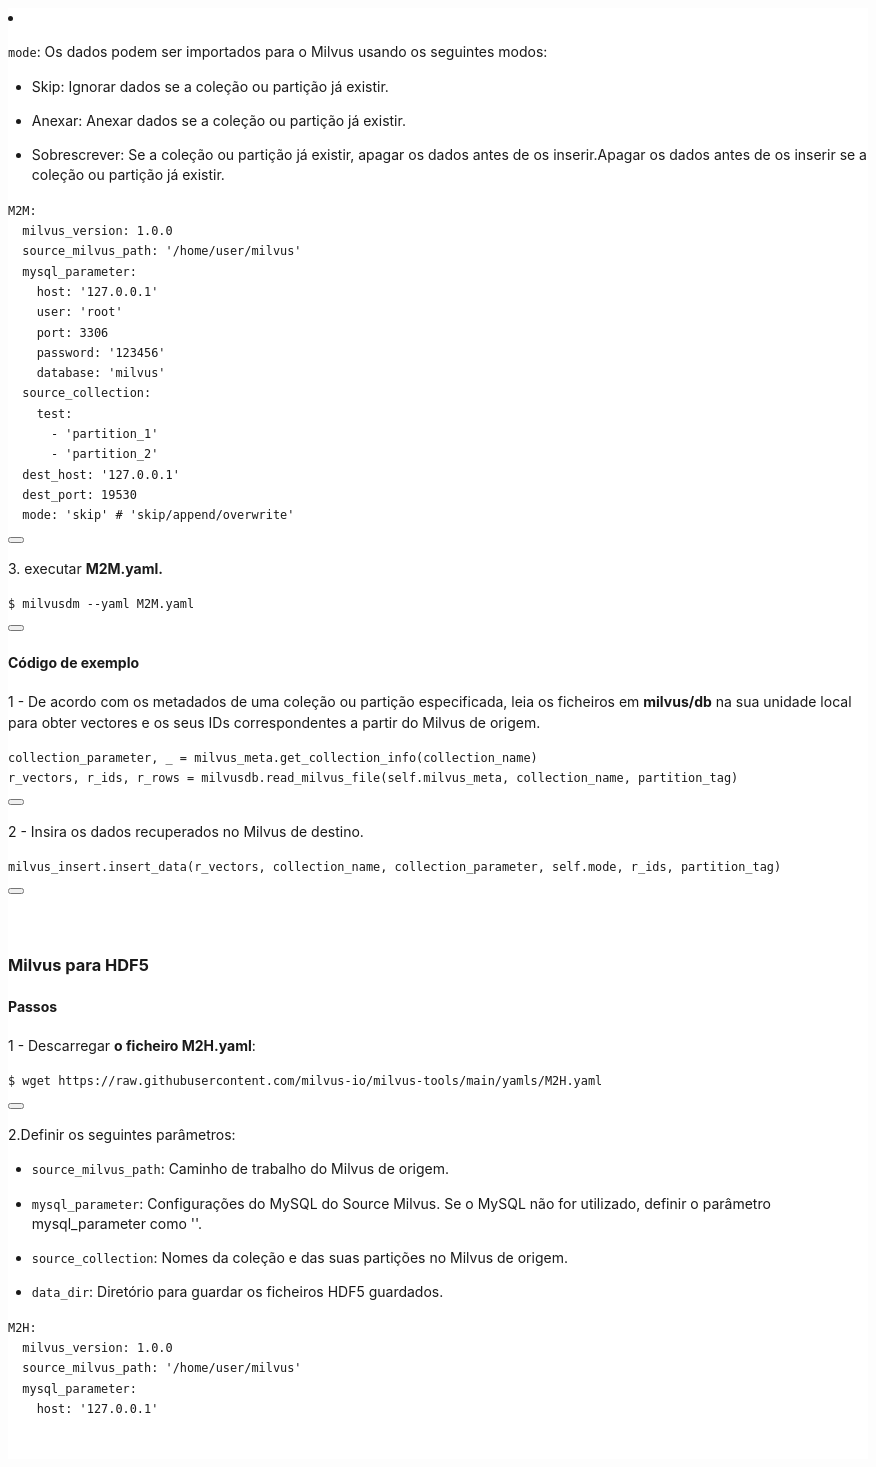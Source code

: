 <li><p><code translate="no">mode</code>: Os dados podem ser importados para o Milvus usando os seguintes modos:</p>
<ul>
<li><p>Skip: Ignorar dados se a coleção ou partição já existir.</p></li>
<li><p>Anexar: Anexar dados se a coleção ou partição já existir.</p></li>
<li><p>Sobrescrever: Se a coleção ou partição já existir, apagar os dados antes de os inserir.Apagar os dados antes de os inserir se a coleção ou partição já existir.</p></li>
</ul></li>
</ul>
<pre><code translate="no">M2M:
  milvus_version: 1.0.0
  source_milvus_path: <span class="hljs-string">&#x27;/home/user/milvus&#x27;</span>
  mysql_parameter:
    host: <span class="hljs-string">&#x27;127.0.0.1&#x27;</span>
    user: <span class="hljs-string">&#x27;root&#x27;</span>
    port: 3306
    password: <span class="hljs-string">&#x27;123456&#x27;</span>
    database: <span class="hljs-string">&#x27;milvus&#x27;</span>
  source_collection:
    <span class="hljs-built_in">test</span>:
      - <span class="hljs-string">&#x27;partition_1&#x27;</span>
      - <span class="hljs-string">&#x27;partition_2&#x27;</span>
  dest_host: <span class="hljs-string">&#x27;127.0.0.1&#x27;</span>
  dest_port: 19530
  mode: <span class="hljs-string">&#x27;skip&#x27;</span> <span class="hljs-comment"># &#x27;skip/append/overwrite&#x27;</span>
<button class="copy-code-btn"></button></code></pre>
<p>3. executar <strong>M2M.yaml.</strong></p>
<pre><code translate="no">$ milvusdm --yaml M2M.yaml
<button class="copy-code-btn"></button></code></pre>
<h4 id="Sample-Code" class="common-anchor-header">Código de exemplo</h4><p>1 - De acordo com os metadados de uma coleção ou partição especificada, leia os ficheiros em <strong>milvus/db</strong> na sua unidade local para obter vectores e os seus IDs correspondentes a partir do Milvus de origem.</p>
<pre><code translate="no">collection_parameter, _ = milvus_meta.get_collection_info(collection_name)
r_vectors, r_ids, r_rows = milvusdb.read_milvus_file(<span class="hljs-variable language_">self</span>.milvus_meta, collection_name, partition_tag)
<button class="copy-code-btn"></button></code></pre>
<p>2 - Insira os dados recuperados no Milvus de destino.</p>
<pre><code translate="no">milvus_insert.insert_data(r_vectors, collection_name, collection_parameter, <span class="hljs-variable language_">self</span>.mode, r_ids, partition_tag)
<button class="copy-code-btn"></button></code></pre>
<p><br/></p>
<h3 id="Milvus-to-HDF5" class="common-anchor-header">Milvus para HDF5</h3><h4 id="Steps" class="common-anchor-header">Passos</h4><p>1 - Descarregar <strong>o ficheiro M2H.yaml</strong>:</p>
<pre><code translate="no">$ wget <span class="hljs-attr">https</span>:<span class="hljs-comment">//raw.githubusercontent.com/milvus-io/milvus-tools/main/yamls/M2H.yaml</span>
<button class="copy-code-btn"></button></code></pre>
<p>2.Definir os seguintes parâmetros:</p>
<ul>
<li><p><code translate="no">source_milvus_path</code>: Caminho de trabalho do Milvus de origem.</p></li>
<li><p><code translate="no">mysql_parameter</code>: Configurações do MySQL do Source Milvus. Se o MySQL não for utilizado, definir o parâmetro mysql_parameter como ''.</p></li>
<li><p><code translate="no">source_collection</code>: Nomes da coleção e das suas partições no Milvus de origem.</p></li>
<li><p><code translate="no">data_dir</code>: Diretório para guardar os ficheiros HDF5 guardados.</p></li>
</ul>
<pre><code translate="no">M2H:
  milvus_version: <span class="hljs-number">1.0</span><span class="hljs-number">.0</span>
  source_milvus_path: <span class="hljs-string">&#x27;/home/user/milvus&#x27;</span>
  mysql_parameter:
    host: <span class="hljs-string">&#x27;127.0.0.1&#x27;</span>